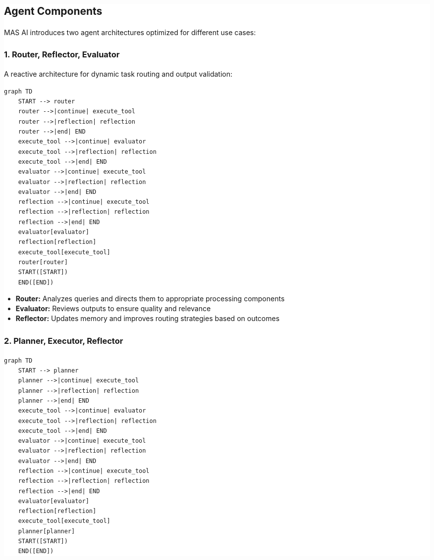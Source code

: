 
## Agent Components

MAS AI introduces two agent architectures optimized for different use cases:

### 1. Router, Reflector, Evaluator
A reactive architecture for dynamic task routing and output validation:

```mermaid
graph TD
    START --> router
    router -->|continue| execute_tool
    router -->|reflection| reflection
    router -->|end| END
    execute_tool -->|continue| evaluator
    execute_tool -->|reflection| reflection
    execute_tool -->|end| END
    evaluator -->|continue| execute_tool
    evaluator -->|reflection| reflection
    evaluator -->|end| END
    reflection -->|continue| execute_tool
    reflection -->|reflection| reflection
    reflection -->|end| END
    evaluator[evaluator]
    reflection[reflection]
    execute_tool[execute_tool]
    router[router]
    START([START])
    END([END])
```

- **Router:** Analyzes queries and directs them to appropriate processing components
- **Evaluator:** Reviews outputs to ensure quality and relevance
- **Reflector:** Updates memory and improves routing strategies based on outcomes

### 2. Planner, Executor, Reflector

```mermaid
graph TD
    START --> planner
    planner -->|continue| execute_tool
    planner -->|reflection| reflection
    planner -->|end| END
    execute_tool -->|continue| evaluator
    execute_tool -->|reflection| reflection
    execute_tool -->|end| END
    evaluator -->|continue| execute_tool
    evaluator -->|reflection| reflection
    evaluator -->|end| END
    reflection -->|continue| execute_tool
    reflection -->|reflection| reflection
    reflection -->|end| END
    evaluator[evaluator]
    reflection[reflection]
    execute_tool[execute_tool]
    planner[planner]
    START([START])
    END([END])
```
